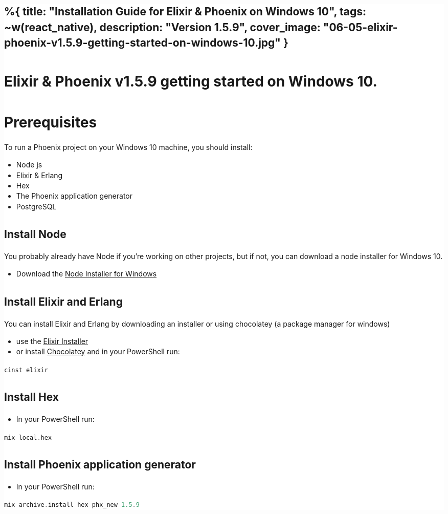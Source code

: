 %{
  title: "Installation Guide for Elixir & Phoenix on Windows 10",
  tags: ~w(react_native),
  description: "Version 1.5.9",
  cover_image: "06-05-elixir-phoenix-v1.5.9-getting-started-on-windows-10.jpg"
}
---

Elixir & Phoenix v1.5.9 getting started on Windows 10.
======================================================

Prerequisites
=============

To run a Phoenix project on your Windows 10 machine, you should install:

*   Node js
*   Elixir & Erlang
*   Hex
*   The Phoenix application generator
*   PostgreSQL

Install Node
------------

You probably already have Node if you’re working on other projects, but if not, you can download a node installer for Windows 10.

*   Download the [Node Installer for Windows](https://nodejs.org/en/download/)

Install Elixir and Erlang
-------------------------

You can install Elixir and Erlang by downloading an installer or using chocolatey (a package manager for windows)

*   use the [Elixir Installer](https://github.com/elixir-lang/elixir-windows-setup/releases/download/v2.1/elixir-websetup.exe)
*   or install [Chocolatey](https://chocolatey.org/install#individual) and in your PowerShell run:

```elixir
cinst elixir
```

Install Hex
-----------

*   In your PowerShell run:

```elixir
mix local.hex
```

Install Phoenix application generator
-------------------------------------

*   In your PowerShell run:

```elixir
mix archive.install hex phx_new 1.5.9
```
